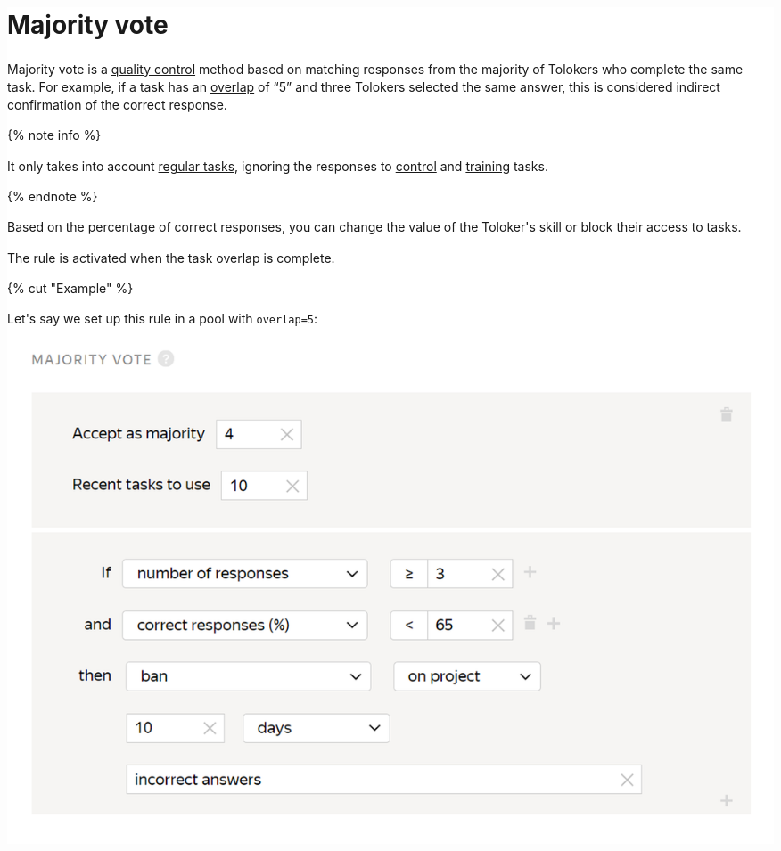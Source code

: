 # Majority vote

Majority vote is a [quality control](../../glossary.md#quality-control-ru) method based on matching responses from the majority of Tolokers who complete the same task. For example, if a task has an [overlap](../../glossary.md#overlap-ru) of “5” and three Tolokers selected the same answer, this is considered indirect confirmation of the correct response.

{% note info %}

It only takes into account [regular tasks](../../glossary.md#general-task-p-ru), ignoring the responses to [control](../../glossary.md#control-task-p-ru) and [training](../../glossary.md#training-task-ru_1) tasks.

{% endnote %}


Based on the percentage of correct responses, you can change the value of the Toloker's [skill](../../glossary.md#skill-ru) or block their access to tasks.

The rule is activated when the task overlap is complete.

{% cut "Example" %}

Let's say we set up this rule in a pool with `overlap=5`:
![](../_images/control-rules/mvote/qcr-mvote_example1_2.png)
